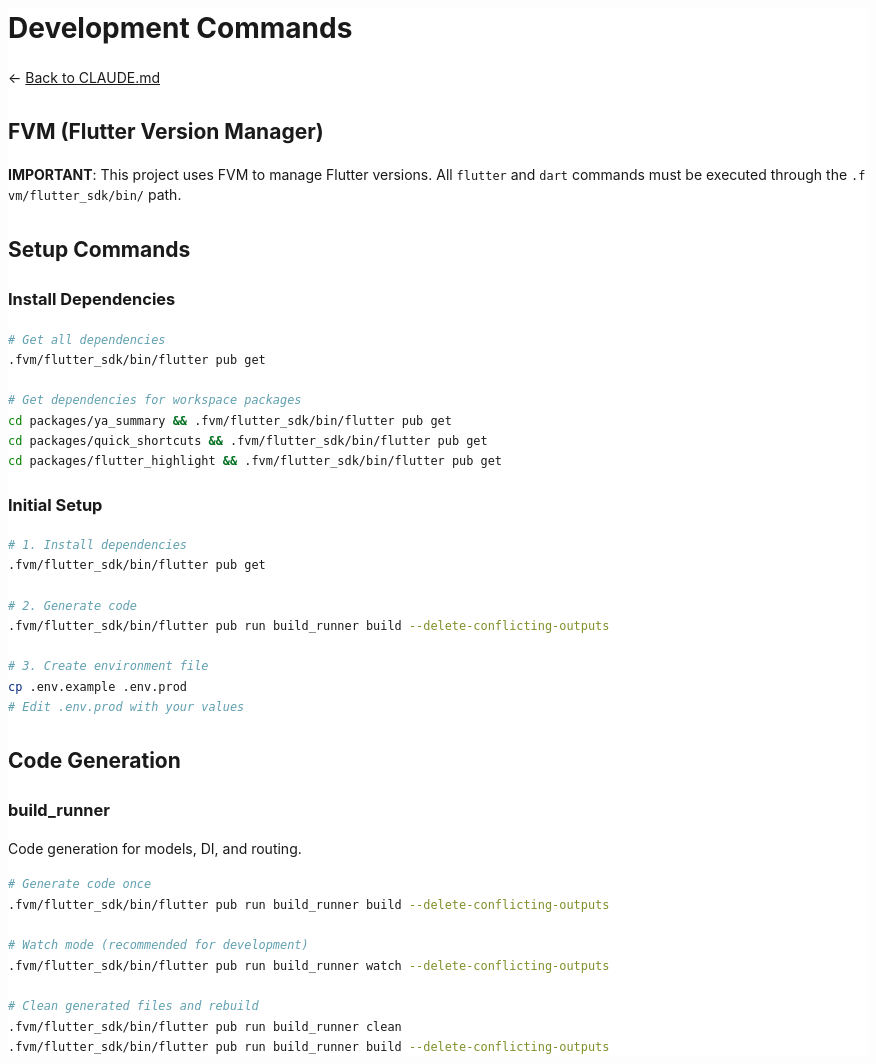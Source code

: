 # Development Commands

← [Back to CLAUDE.md](../../CLAUDE.md)

## FVM (Flutter Version Manager)

**IMPORTANT**: This project uses FVM to manage Flutter versions. All `flutter` and `dart` commands must be executed through the `.fvm/flutter_sdk/bin/` path.

## Setup Commands

### Install Dependencies

```bash
# Get all dependencies
.fvm/flutter_sdk/bin/flutter pub get

# Get dependencies for workspace packages
cd packages/ya_summary && .fvm/flutter_sdk/bin/flutter pub get
cd packages/quick_shortcuts && .fvm/flutter_sdk/bin/flutter pub get
cd packages/flutter_highlight && .fvm/flutter_sdk/bin/flutter pub get
```

### Initial Setup

```bash
# 1. Install dependencies
.fvm/flutter_sdk/bin/flutter pub get

# 2. Generate code
.fvm/flutter_sdk/bin/flutter pub run build_runner build --delete-conflicting-outputs

# 3. Create environment file
cp .env.example .env.prod
# Edit .env.prod with your values
```

## Code Generation

### build_runner

Code generation for models, DI, and routing.

```bash
# Generate code once
.fvm/flutter_sdk/bin/flutter pub run build_runner build --delete-conflicting-outputs

# Watch mode (recommended for development)
.fvm/flutter_sdk/bin/flutter pub run build_runner watch --delete-conflicting-outputs

# Clean generated files and rebuild
.fvm/flutter_sdk/bin/flutter pub run build_runner clean
.fvm/flutter_sdk/bin/flutter pub run build_runner build --delete-conflicting-outputs
```
